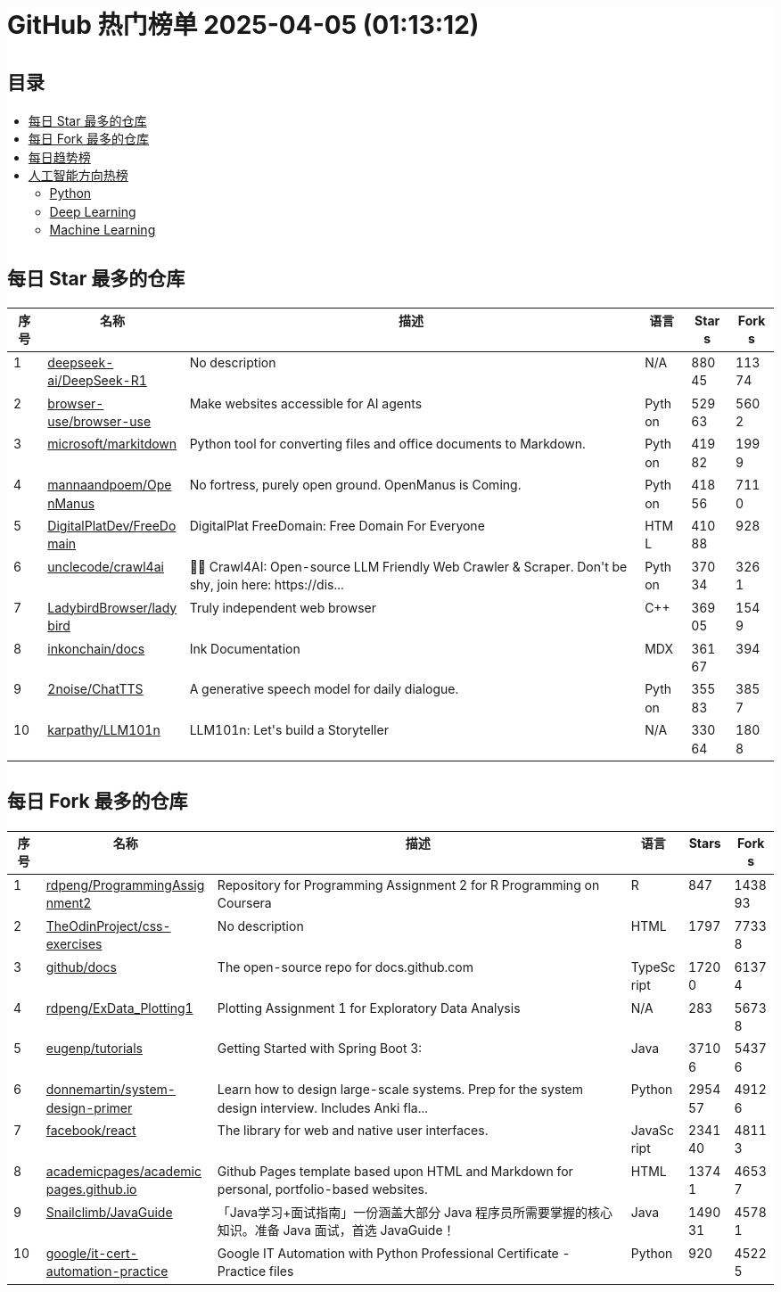 # GitHub 热门榜单 2025-04-05 (01:13:12)

## 目录

- [每日 Star 最多的仓库](#每日-star-最多的仓库)
- [每日 Fork 最多的仓库](#每日-fork-最多的仓库)
- [每日趋势榜](#每日趋势榜)
- [人工智能方向热榜](#人工智能方向热榜)
  - [Python](#python)
  - [Deep Learning](#deep-learning)
  - [Machine Learning](#machine-learning)

## 每日 Star 最多的仓库

| 序号 | 名称 | 描述 | 语言 | Stars | Forks |
| --- | --- | --- | --- | --- | --- |
| 1 | [deepseek-ai/DeepSeek-R1](https://github.com/deepseek-ai/DeepSeek-R1) | No description | N/A | 88045 | 11374 |
| 2 | [browser-use/browser-use](https://github.com/browser-use/browser-use) | Make websites accessible for AI agents | Python | 52963 | 5602 |
| 3 | [microsoft/markitdown](https://github.com/microsoft/markitdown) | Python tool for converting files and office documents to Markdown. | Python | 41982 | 1999 |
| 4 | [mannaandpoem/OpenManus](https://github.com/mannaandpoem/OpenManus) | No fortress, purely open ground.  OpenManus is Coming. | Python | 41856 | 7110 |
| 5 | [DigitalPlatDev/FreeDomain](https://github.com/DigitalPlatDev/FreeDomain) | DigitalPlat FreeDomain: Free Domain For Everyone | HTML | 41088 | 928 |
| 6 | [unclecode/crawl4ai](https://github.com/unclecode/crawl4ai) | 🚀🤖 Crawl4AI: Open-source LLM Friendly Web Crawler & Scraper. Don't be shy, join here: https://dis... | Python | 37034 | 3261 |
| 7 | [LadybirdBrowser/ladybird](https://github.com/LadybirdBrowser/ladybird) | Truly independent web browser | C++ | 36905 | 1549 |
| 8 | [inkonchain/docs](https://github.com/inkonchain/docs) | Ink Documentation | MDX | 36167 | 394 |
| 9 | [2noise/ChatTTS](https://github.com/2noise/ChatTTS) | A generative speech model for daily dialogue. | Python | 35583 | 3857 |
| 10 | [karpathy/LLM101n](https://github.com/karpathy/LLM101n) | LLM101n: Let's build a Storyteller | N/A | 33064 | 1808 |

## 每日 Fork 最多的仓库

| 序号 | 名称 | 描述 | 语言 | Stars | Forks |
| --- | --- | --- | --- | --- | --- |
| 1 | [rdpeng/ProgrammingAssignment2](https://github.com/rdpeng/ProgrammingAssignment2) | Repository for Programming Assignment 2 for R Programming on Coursera | R | 847 | 143893 |
| 2 | [TheOdinProject/css-exercises](https://github.com/TheOdinProject/css-exercises) | No description | HTML | 1797 | 77338 |
| 3 | [github/docs](https://github.com/github/docs) | The open-source repo for docs.github.com | TypeScript | 17200 | 61374 |
| 4 | [rdpeng/ExData_Plotting1](https://github.com/rdpeng/ExData_Plotting1) | Plotting Assignment 1 for Exploratory Data Analysis | N/A | 283 | 56738 |
| 5 | [eugenp/tutorials](https://github.com/eugenp/tutorials) | Getting Started with Spring Boot 3:  | Java | 37106 | 54376 |
| 6 | [donnemartin/system-design-primer](https://github.com/donnemartin/system-design-primer) | Learn how to design large-scale systems. Prep for the system design interview.  Includes Anki fla... | Python | 295457 | 49126 |
| 7 | [facebook/react](https://github.com/facebook/react) | The library for web and native user interfaces. | JavaScript | 234140 | 48113 |
| 8 | [academicpages/academicpages.github.io](https://github.com/academicpages/academicpages.github.io) | Github Pages template based upon HTML and Markdown for personal, portfolio-based websites. | HTML | 13741 | 46537 |
| 9 | [Snailclimb/JavaGuide](https://github.com/Snailclimb/JavaGuide) | 「Java学习+面试指南」一份涵盖大部分 Java 程序员所需要掌握的核心知识。准备 Java 面试，首选 JavaGuide！ | Java | 149031 | 45781 |
| 10 | [google/it-cert-automation-practice](https://github.com/google/it-cert-automation-practice) | Google IT Automation with Python Professional Certificate - Practice files | Python | 920 | 45225 |
